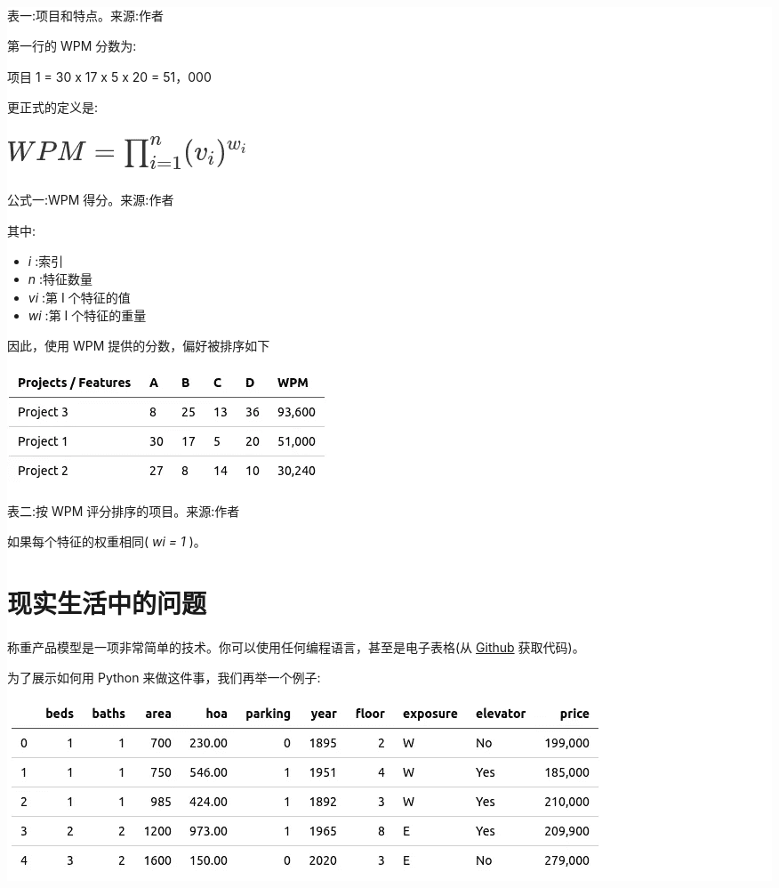 表一:项目和特点。来源:作者

第一行的 WPM 分数为:

项目 1 = 30 x 17 x 5 x 20 = 51，000

更正式的定义是:

![](img/10a25eba2dfc8efed9082b3299150260.png)

公式一:WPM 得分。来源:作者

其中:

*   *i* :索引
*   *n* :特征数量
*   *vi* :第 I 个特征的值
*   *wi* :第 I 个特征的重量

因此，使用 WPM 提供的分数，偏好被排序如下

![](img/7bf9b03e0969b04ddfea5db78eb37384.png)

表二:按 WPM 评分排序的项目。来源:作者

如果每个特征的权重相同( *wi = 1* )。

# 现实生活中的问题

称重产品模型是一项非常简单的技术。你可以使用任何编程语言，甚至是电子表格(从 [Github](https://github.com/rnmourao/mcda-wpm) 获取代码)。

为了展示如何用 Python 来做这件事，我们再举一个例子:

![](img/905cd4b40fa1c20fbb7f777763db1689.png)
